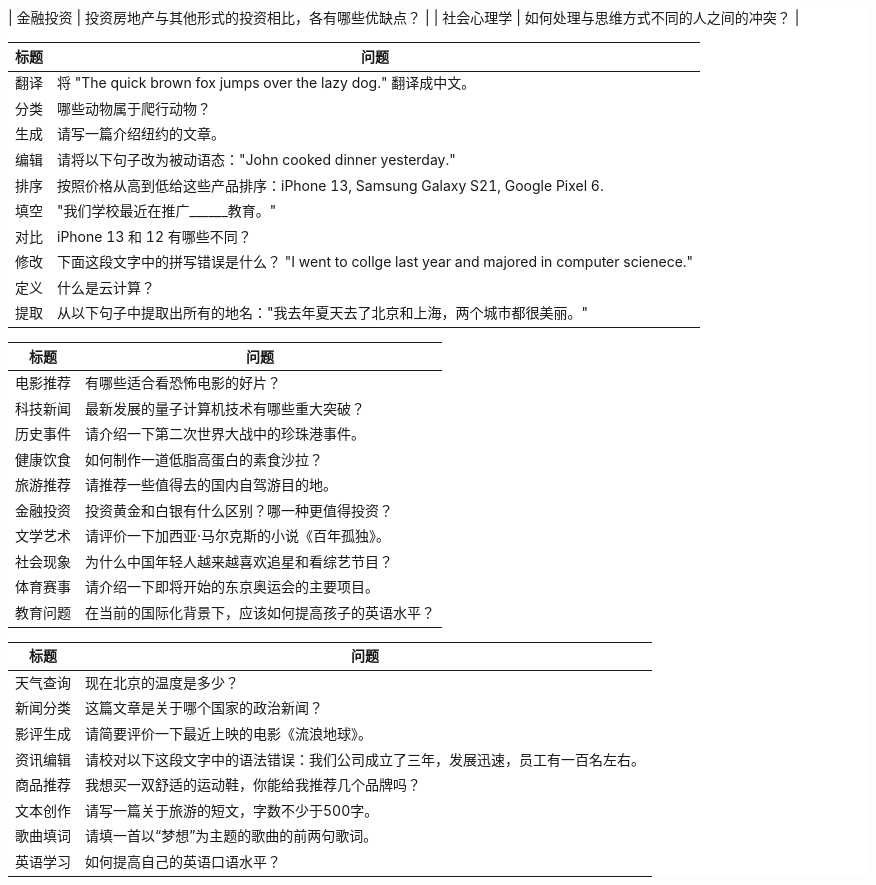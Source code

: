 | 金融投资 | 投资房地产与其他形式的投资相比，各有哪些优缺点？                                                                                                                                                                                                                                                                                                                                                                                                                                                                                                                                                                                                                                                                                                                                                                                                                                                                                                                                                                                                                                                                                                                                                                                                                                                                                                                                                                                                                                                                                                                                                                                                                                                                                                                                                                                                                                                                                                                                                                                                                                                                                                                                                                                                                                                                                                                                                                                                                                                                                                        |
| 社会心理学 | 如何处理与思维方式不同的人之间的冲突？                                                                                                                                                                                                                                                                                                                                                                                                                                                                                                                                                                                                                                                                                                                                                                                                                                                                                                                                                                                                                                                                                                                                                                                                                                                                                                                                                                                                                                                                                                                                                                                                                                                                                                                                                                                                                                                                                                                                                                                                                                                                                                                                                                                                                                                                                                                                                                                                                                                                                                                                                                                    |

| 标题 | 问题 |
| --- | --- |
| 翻译 | 将 "The quick brown fox jumps over the lazy dog." 翻译成中文。 |
| 分类 | 哪些动物属于爬行动物？ |
| 生成 | 请写一篇介绍纽约的文章。 |
| 编辑 | 请将以下句子改为被动语态："John cooked dinner yesterday." |
| 排序 | 按照价格从高到低给这些产品排序：iPhone 13, Samsung Galaxy S21, Google Pixel 6. |
| 填空 | "我们学校最近在推广______教育。" |
| 对比 | iPhone 13 和 12 有哪些不同？ |
| 修改 | 下面这段文字中的拼写错误是什么？ "I went to collge last year and majored in computer scienece." |
| 定义 | 什么是云计算？ |
| 提取 | 从以下句子中提取出所有的地名："我去年夏天去了北京和上海，两个城市都很美丽。" |

|标题|问题|
|----|----|
|电影推荐|有哪些适合看恐怖电影的好片？|
|科技新闻|最新发展的量子计算机技术有哪些重大突破？|
|历史事件|请介绍一下第二次世界大战中的珍珠港事件。|
|健康饮食|如何制作一道低脂高蛋白的素食沙拉？|
|旅游推荐|请推荐一些值得去的国内自驾游目的地。|
|金融投资|投资黄金和白银有什么区别？哪一种更值得投资？|
|文学艺术|请评价一下加西亚·马尔克斯的小说《百年孤独》。|
|社会现象|为什么中国年轻人越来越喜欢追星和看综艺节目？|
|体育赛事|请介绍一下即将开始的东京奥运会的主要项目。|
|教育问题|在当前的国际化背景下，应该如何提高孩子的英语水平？|

|标题|问题|
|---|---|
|天气查询|现在北京的温度是多少？|
|新闻分类|这篇文章是关于哪个国家的政治新闻？|
|影评生成|请简要评价一下最近上映的电影《流浪地球》。|
|资讯编辑|请校对以下这段文字中的语法错误：我们公司成立了三年，发展迅速，员工有一百名左右。|
|商品推荐|我想买一双舒适的运动鞋，你能给我推荐几个品牌吗？|
|文本创作|请写一篇关于旅游的短文，字数不少于500字。|
|歌曲填词|请填一首以“梦想”为主题的歌曲的前两句歌词。|
|英语学习|如何提高自己的英语口语水平？|